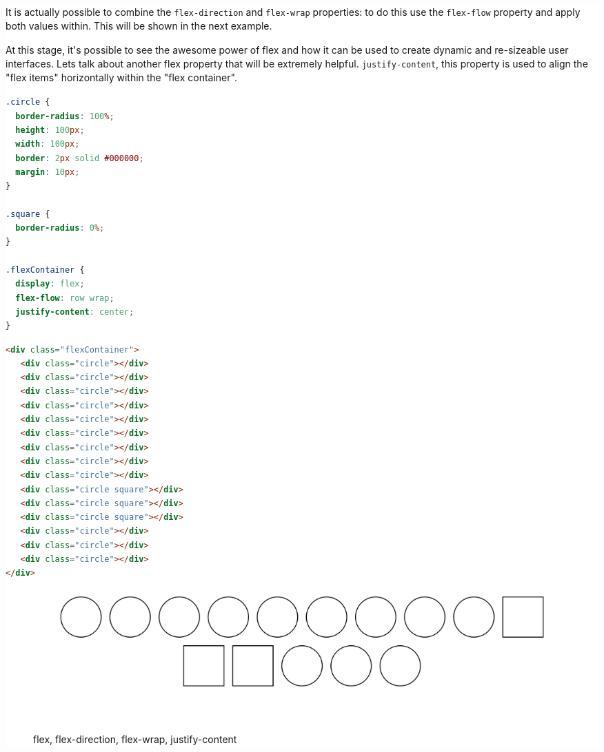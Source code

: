 It is actually possible to combine the `flex-direction` and `flex-wrap` properties: to do this use the `flex-flow` property and apply both values within. This will be shown in the next example.

At this stage, it's possible to see the awesome power of flex and how it can be used to create dynamic and re-sizeable user interfaces. Lets talk about another flex property that will be extremely helpful. `justify-content`, this property is used to align the "flex items" horizontally within the "flex container".

```css
.circle {
  border-radius: 100%;
  height: 100px;
  width: 100px;
  border: 2px solid #000000;
  margin: 10px;
}

.square {
  border-radius: 0%;
}

.flexContainer {
  display: flex;
  flex-flow: row wrap;
  justify-content: center;
}
```

```html
<div class="flexContainer">
   <div class="circle"></div>
   <div class="circle"></div> 
   <div class="circle"></div>
   <div class="circle"></div>
   <div class="circle"></div> 
   <div class="circle"></div>
   <div class="circle"></div>
   <div class="circle"></div> 
   <div class="circle"></div>
   <div class="circle square"></div>
   <div class="circle square"></div>
   <div class="circle square"></div>   
   <div class="circle"></div>
   <div class="circle"></div> 
   <div class="circle"></div>
</div>
```

<figure><img src="../assets/Justify-content.png" alt=""><figcaption><p>flex, flex-direction, flex-wrap, justify-content</p></figcaption></figure>
